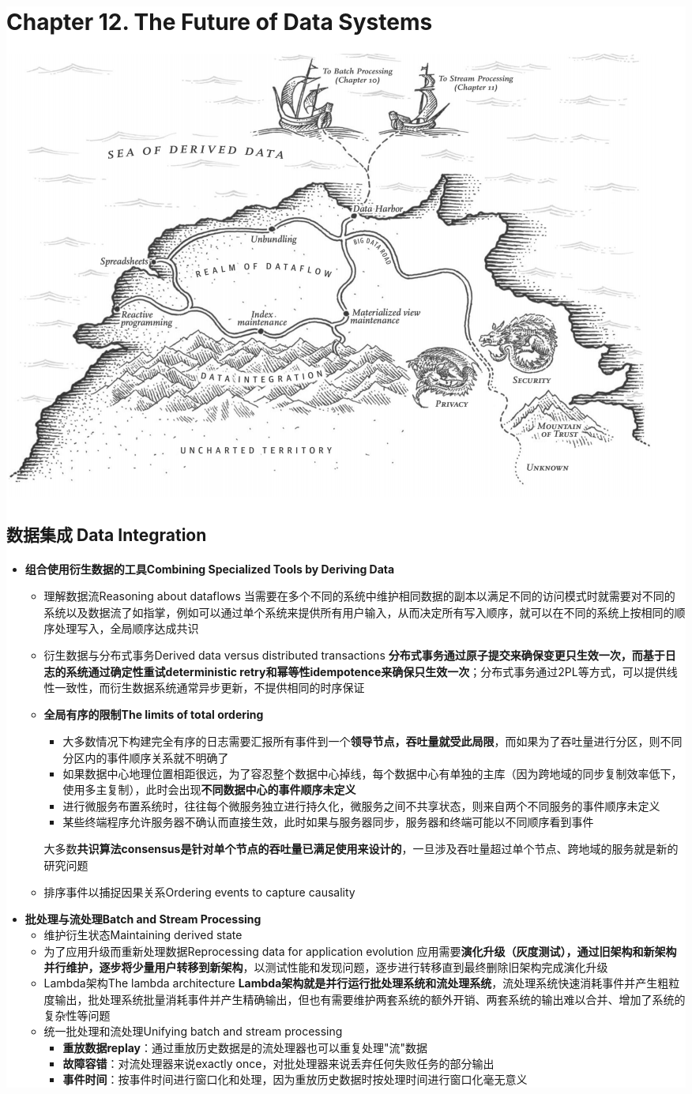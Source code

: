 # Chapter 12. The Future of Data Systems

![cover](images/c12.png)

## 数据集成 Data Integration

- **组合使用衍生数据的工具Combining Specialized Tools by Deriving Data**
  - 理解数据流Reasoning about dataflows
    当需要在多个不同的系统中维护相同数据的副本以满足不同的访问模式时就需要对不同的系统以及数据流了如指掌，例如可以通过单个系统来提供所有用户输入，从而决定所有写入顺序，就可以在不同的系统上按相同的顺序处理写入，全局顺序达成共识
  - 衍生数据与分布式事务Derived data versus distributed transactions
    **分布式事务通过原子提交来确保变更只生效一次，而基于日志的系统通过确定性重试deterministic retry和幂等性idempotence来确保只生效一次**；分布式事务通过2PL等方式，可以提供线性一致性，而衍生数据系统通常异步更新，不提供相同的时序保证
  - **全局有序的限制The limits of total ordering**
    - 大多数情况下构建完全有序的日志需要汇报所有事件到一个**领导节点，吞吐量就受此局限**，而如果为了吞吐量进行分区，则不同分区内的事件顺序关系就不明确了
    - 如果数据中心地理位置相距很远，为了容忍整个数据中心掉线，每个数据中心有单独的主库（因为跨地域的同步复制效率低下，使用多主复制），此时会出现**不同数据中心的事件顺序未定义**
    - 进行微服务布置系统时，往往每个微服务独立进行持久化，微服务之间不共享状态，则来自两个不同服务的事件顺序未定义
    - 某些终端程序允许服务器不确认而直接生效，此时如果与服务器同步，服务器和终端可能以不同顺序看到事件

    大多数**共识算法consensus是针对单个节点的吞吐量已满足使用来设计的**，一旦涉及吞吐量超过单个节点、跨地域的服务就是新的研究问题
  - 排序事件以捕捉因果关系Ordering events to capture causality
- **批处理与流处理Batch and Stream Processing**
  - 维护衍生状态Maintaining derived state
  - 为了应用升级而重新处理数据Reprocessing data for application evolution
    应用需要**演化升级（灰度测试），通过旧架构和新架构并行维护，逐步将少量用户转移到新架构**，以测试性能和发现问题，逐步进行转移直到最终删除旧架构完成演化升级
  - Lambda架构The lambda architecture
    **Lambda架构就是并行运行批处理系统和流处理系统**，流处理系统快速消耗事件并产生粗粒度输出，批处理系统批量消耗事件并产生精确输出，但也有需要维护两套系统的额外开销、两套系统的输出难以合并、增加了系统的复杂性等问题
  - 统一批处理和流处理Unifying batch and stream processing
    - **重放数据replay**：通过重放历史数据是的流处理器也可以重复处理"流"数据
    - **故障容错**：对流处理器来说exactly once，对批处理器来说丢弃任何失败任务的部分输出
    - **事件时间**：按事件时间进行窗口化和处理，因为重放历史数据时按处理时间进行窗口化毫无意义
